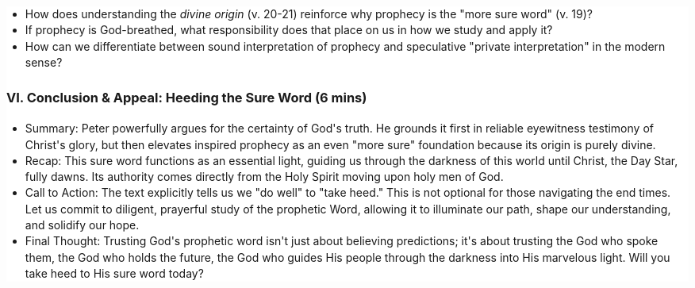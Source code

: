 - How does understanding the _divine origin_ (v. 20-21) reinforce why prophecy
  is the "more sure word" (v. 19)?
- If prophecy is God-breathed, what responsibility does that place on us in how
  we study and apply it?
- How can we differentiate between sound interpretation of prophecy and
  speculative "private interpretation" in the modern sense?

### VI. Conclusion & Appeal: Heeding the Sure Word (6 mins)

- Summary: Peter powerfully argues for the certainty of God's truth. He grounds
  it first in reliable eyewitness testimony of Christ's glory, but then elevates
  inspired prophecy as an even "more sure" foundation because its origin is
  purely divine.
- Recap: This sure word functions as an essential light, guiding us through the
  darkness of this world until Christ, the Day Star, fully dawns. Its authority
  comes directly from the Holy Spirit moving upon holy men of God.
- Call to Action: The text explicitly tells us we "do well" to "take heed." This
  is not optional for those navigating the end times. Let us commit to diligent,
  prayerful study of the prophetic Word, allowing it to illuminate our path,
  shape our understanding, and solidify our hope.
- Final Thought: Trusting God's prophetic word isn't just about believing
  predictions; it's about trusting the God who spoke them, the God who holds the
  future, the God who guides His people through the darkness into His marvelous
  light. Will you take heed to His sure word today?
